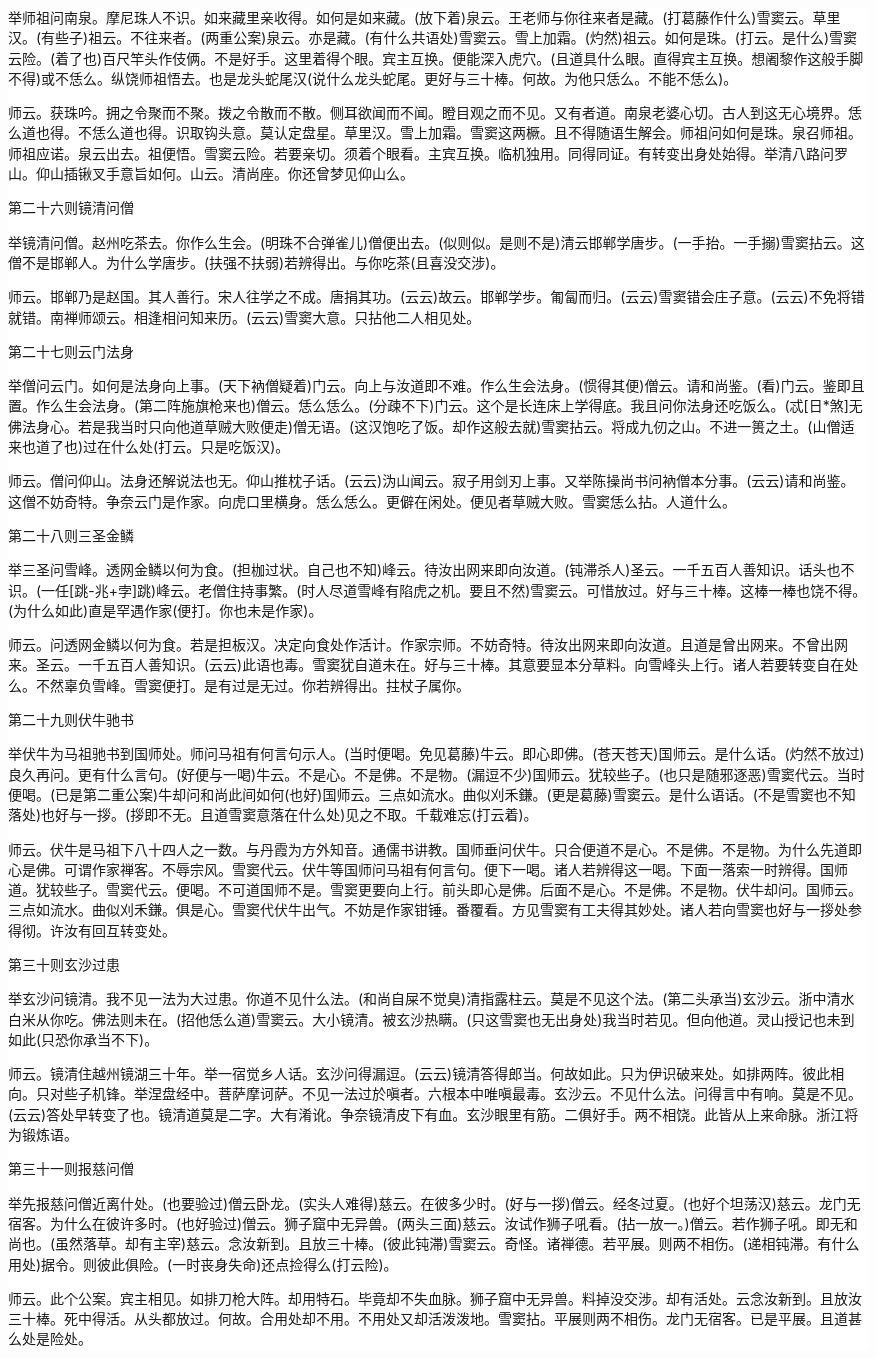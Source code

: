 举师祖问南泉。摩尼珠人不识。如来藏里亲收得。如何是如来藏。(放下着)泉云。王老师与你往来者是藏。(打葛藤作什么)雪窦云。草里汉。(有些子)祖云。不往来者。(两重公案)泉云。亦是藏。(有什么共语处)雪窦云。雪上加霜。(灼然)祖云。如何是珠。(打云。是什么)雪窦云险。(着了也)百尺竿头作伎俩。不是好手。这里着得个眼。宾主互换。便能深入虎穴。(且道具什么眼。直得宾主互换。想阇黎作这般手脚不得)或不恁么。纵饶师祖悟去。也是龙头蛇尾汉(说什么龙头蛇尾。更好与三十棒。何故。为他只恁么。不能不恁么)。  

师云。获珠吟。拥之令聚而不聚。拨之令散而不散。侧耳欲闻而不闻。瞪目观之而不见。又有者道。南泉老婆心切。古人到这无心境界。恁么道也得。不恁么道也得。识取钩头意。莫认定盘星。草里汉。雪上加霜。雪窦这两橛。且不得随语生解会。师祖问如何是珠。泉召师祖。师祖应诺。泉云出去。祖便悟。雪窦云险。若要亲切。须着个眼看。主宾互换。临机独用。同得同证。有转变出身处始得。举清八路问罗山。仰山插锹叉手意旨如何。山云。清尚座。你还曾梦见仰山么。  

第二十六则镜清问僧  

举镜清问僧。赵州吃茶去。你作么生会。(明珠不合弹雀儿)僧便出去。(似则似。是则不是)清云邯郸学唐步。(一手抬。一手搦)雪窦拈云。这僧不是邯郸人。为什么学唐步。(扶强不扶弱)若辨得出。与你吃茶(且喜没交涉)。  

师云。邯郸乃是赵国。其人善行。宋人往学之不成。唐捐其功。(云云)故云。邯郸学步。匍匐而归。(云云)雪窦错会庄子意。(云云)不免将错就错。南禅师颂云。相逢相问知来历。(云云)雪窦大意。只拈他二人相见处。  

第二十七则云门法身  

举僧问云门。如何是法身向上事。(天下衲僧疑着)门云。向上与汝道即不难。作么生会法身。(惯得其便)僧云。请和尚鉴。(看)门云。鉴即且置。作么生会法身。(第二阵施旗枪来也)僧云。恁么恁么。(分疎不下)门云。这个是长连床上学得底。我且问你法身还吃饭么。(忒[日*煞]无佛法身心。若是我当时只向他道草贼大败便走)僧无语。(这汉饱吃了饭。却作这般去就)雪窦拈云。将成九仞之山。不进一篑之土。(山僧适来也道了也)过在什么处(打云。只是吃饭汉)。  

师云。僧问仰山。法身还解说法也无。仰山推枕子话。(云云)沩山闻云。寂子用剑刃上事。又举陈操尚书问衲僧本分事。(云云)请和尚鉴。这僧不妨奇特。争奈云门是作家。向虎口里横身。恁么恁么。更僻在闲处。便见者草贼大败。雪窦恁么拈。人道什么。  

第二十八则三圣金鳞  

举三圣问雪峰。透网金鳞以何为食。(担枷过状。自己也不知)峰云。待汝出网来即向汝道。(钝滞杀人)圣云。一千五百人善知识。话头也不识。(一任[跳-兆+孛]跳)峰云。老僧住持事繁。(时人尽道雪峰有陷虎之机。要且不然)雪窦云。可惜放过。好与三十棒。这棒一棒也饶不得。(为什么如此)直是罕遇作家(便打。你也未是作家)。  

师云。问透网金鳞以何为食。若是担板汉。决定向食处作活计。作家宗师。不妨奇特。待汝出网来即向汝道。且道是曾出网来。不曾出网来。圣云。一千五百人善知识。(云云)此语也毒。雪窦犹自道未在。好与三十棒。其意要显本分草料。向雪峰头上行。诸人若要转变自在处么。不然辜负雪峰。雪窦便打。是有过是无过。你若辨得出。拄杖子属你。  

第二十九则伏牛驰书  

举伏牛为马祖驰书到国师处。师问马祖有何言句示人。(当时便喝。免见葛藤)牛云。即心即佛。(苍天苍天)国师云。是什么话。(灼然不放过)良久再问。更有什么言句。(好便与一喝)牛云。不是心。不是佛。不是物。(漏逗不少)国师云。犹较些子。(也只是随邪逐恶)雪窦代云。当时便喝。(已是第二重公案)牛却问和尚此间如何(也好)国师云。三点如流水。曲似刈禾鎌。(更是葛藤)雪窦云。是什么语话。(不是雪窦也不知落处)也好与一拶。(拶即不无。且道雪窦意落在什么处)见之不取。千载难忘(打云着)。  

师云。伏牛是马祖下八十四人之一数。与丹霞为方外知音。通儒书讲教。国师垂问伏牛。只合便道不是心。不是佛。不是物。为什么先道即心是佛。可谓作家禅客。不辱宗风。雪窦代云。伏牛等国师问马祖有何言句。便下一喝。诸人若辨得这一喝。下面一落索一时辨得。国师道。犹较些子。雪窦代云。便喝。不可道国师不是。雪窦更要向上行。前头即心是佛。后面不是心。不是佛。不是物。伏牛却问。国师云。三点如流水。曲似刈禾鎌。俱是心。雪窦代伏牛出气。不妨是作家钳锤。番覆看。方见雪窦有工夫得其妙处。诸人若向雪窦也好与一拶处参得彻。许汝有回互转变处。  

第三十则玄沙过患  

举玄沙问镜清。我不见一法为大过患。你道不见什么法。(和尚自屎不觉臭)清指露柱云。莫是不见这个法。(第二头承当)玄沙云。浙中清水白米从你吃。佛法则未在。(招他恁么道)雪窦云。大小镜清。被玄沙热瞒。(只这雪窦也无出身处)我当时若见。但向他道。灵山授记也未到如此(只恐你承当不下)。  

师云。镜清住越州镜湖三十年。举一宿觉乡人话。玄沙问得漏逗。(云云)镜清答得郎当。何故如此。只为伊识破来处。如排两阵。彼此相向。只对些子机锋。举涅盘经中。菩萨摩诃萨。不见一法过於嗔者。六根本中唯嗔最毒。玄沙云。不见什么法。问得言中有响。莫是不见。(云云)答处早转变了也。镜清道莫是二字。大有淆讹。争奈镜清皮下有血。玄沙眼里有筋。二俱好手。两不相饶。此皆从上来命脉。浙江将为锻炼语。  

第三十一则报慈问僧  

举先报慈问僧近离什处。(也要验过)僧云卧龙。(实头人难得)慈云。在彼多少时。(好与一拶)僧云。经冬过夏。(也好个坦荡汉)慈云。龙门无宿客。为什么在彼许多时。(也好验过)僧云。狮子窟中无异兽。(两头三面)慈云。汝试作狮子吼看。(拈一放一。)僧云。若作狮子吼。即无和尚也。(虽然落草。却有主宰)慈云。念汝新到。且放三十棒。(彼此钝滞)雪窦云。奇怪。诸禅德。若平展。则两不相伤。(递相钝滞。有什么用处)据令。则彼此俱险。(一时丧身失命)还点捡得么(打云险)。  

师云。此个公案。宾主相见。如排刀枪大阵。却用特石。毕竟却不失血脉。狮子窟中无异兽。料掉没交涉。却有活处。云念汝新到。且放汝三十棒。死中得活。从头都放过。何故。合用处却不用。不用处又却活泼泼地。雪窦拈。平展则两不相伤。龙门无宿客。已是平展。且道甚么处是险处。  
